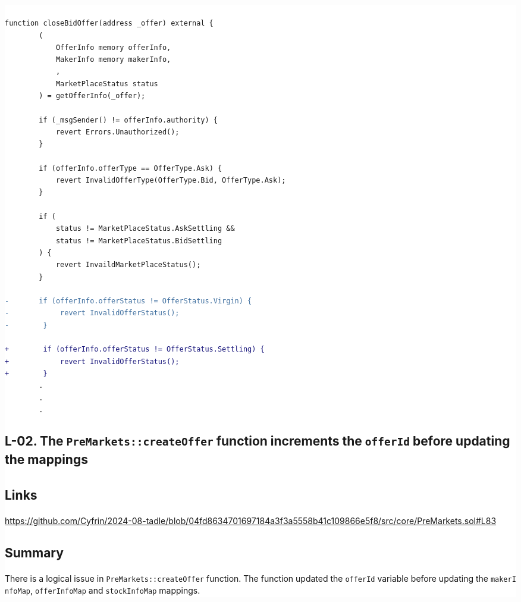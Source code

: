 ```diff

function closeBidOffer(address _offer) external {
        (
            OfferInfo memory offerInfo,
            MakerInfo memory makerInfo,
            ,
            MarketPlaceStatus status
        ) = getOfferInfo(_offer);

        if (_msgSender() != offerInfo.authority) {
            revert Errors.Unauthorized();
        }

        if (offerInfo.offerType == OfferType.Ask) {
            revert InvalidOfferType(OfferType.Bid, OfferType.Ask);
        }

        if (
            status != MarketPlaceStatus.AskSettling &&
            status != MarketPlaceStatus.BidSettling
        ) {
            revert InvaildMarketPlaceStatus();
        }

-       if (offerInfo.offerStatus != OfferStatus.Virgin) {
-            revert InvalidOfferStatus();
-        }

+        if (offerInfo.offerStatus != OfferStatus.Settling) {
+            revert InvalidOfferStatus();
+        }
        .
        .
        .
```

## <a id='L-02'></a>L-02. The `PreMarkets::createOffer` function increments the `offerId` before updating the mappings            



## Links

<https://github.com/Cyfrin/2024-08-tadle/blob/04fd8634701697184a3f3a5558b41c109866e5f8/src/core/PreMarkets.sol#L83>

## Summary

There is a logical issue in `PreMarkets::createOffer` function. The function updated the `offerId` variable before updating the `makerInfoMap`, `offerInfoMap` and `stockInfoMap` mappings.
